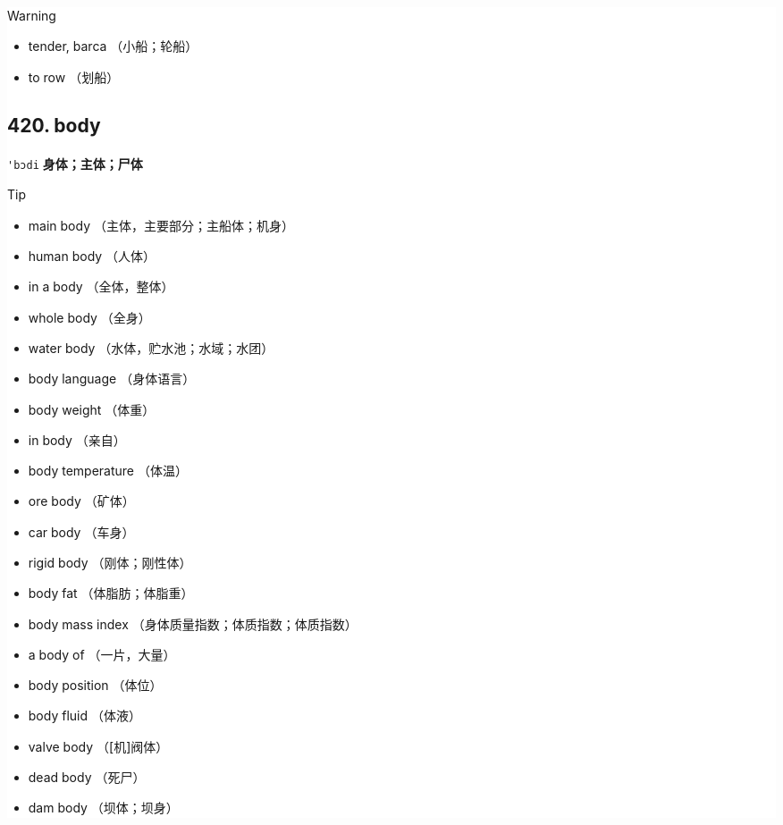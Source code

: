 > [!WARNING]
>
> - tender, barca （小船；轮船）
>
> - to row （划船）
>

## 420. body

`'bɔdi`  **身体；主体；尸体**

> [!TIP]
>
> - main body （主体，主要部分；主船体；机身）
>
> - human body （人体）
>
> - in a body （全体，整体）
>
> - whole body （全身）
>
> - water body （水体，贮水池；水域；水团）
>
> - body language （身体语言）
>
> - body weight （体重）
>
> - in body （亲自）
>
> - body temperature （体温）
>
> - ore body （矿体）
>
> - car body （车身）
>
> - rigid body （刚体；刚性体）
>
> - body fat （体脂肪；体脂重）
>
> - body mass index （身体质量指数；体质指数；体质指数）
>
> - a body of （一片，大量）
>
> - body position （体位）
>
> - body fluid （体液）
>
> - valve body （[机]阀体）
>
> - dead body （死尸）
>
> - dam body （坝体；坝身）
>
